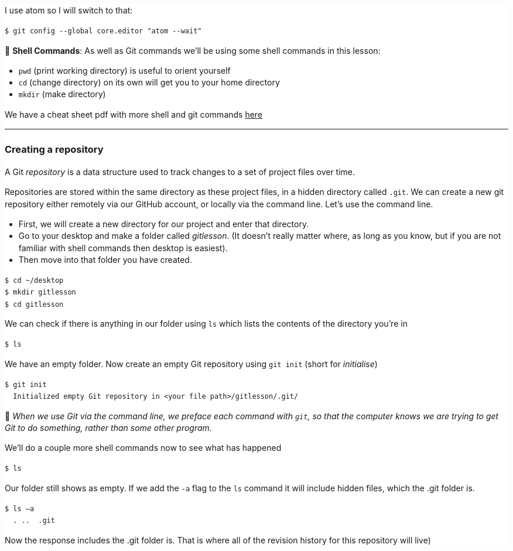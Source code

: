 
I use atom so I will switch to that:
```
$ git config --global core.editor "atom --wait"
```

📌 __Shell Commands__: As well as Git commands we’ll be using some shell commands in this lesson:
* `pwd` (print working directory) is useful to orient yourself
* `cd` (change directory) on its own will get you to your home directory
* `mkdir` (make directory)

We have a cheat sheet pdf with more shell and git commands [here](./assets/documents/GitCheatSheet.pdf)

---

### Creating a repository

A Git _repository_ is a data structure used to track changes to a set of project files over time.

Repositories are stored within the same directory as these project files, in a hidden directory called `.git`. We can create a new git repository either remotely via our GitHub account, or locally via the command line. Let’s use the command line.

* First, we will create a new directory for our project and enter that directory.
* Go to your desktop and make a folder called _gitlesson_. (It doesn’t really matter where, as long as you know, but if you are not familiar with shell commands then desktop is easiest).
* Then move into that folder you have created.
```
$ cd ~/desktop
$ mkdir gitlesson
$ cd gitlesson
```
We can check if there is anything in our folder using `ls` which lists the contents of the directory you’re in
```
$ ls
```

We have an empty folder.  Now create an empty Git repository using `git init` (short for _initialise_)
```
$ git init
  Initialized empty Git repository in <your file path>/gitlesson/.git/
```

📌 _When we use Git via the command line, we preface each command with `git`, so that the computer knows we are trying to get Git to do something, rather than some other program._

We’ll do a couple more shell commands now to see what has happened

```
$ ls 			
```
Our folder still shows as empty. If we add the `-a` flag to the `ls` command it will include hidden files, which the .git folder is.
```
$ ls –a
  .	..	.git
```
Now the response includes the .git folder is. That is where all of the revision history for this repository will live)
